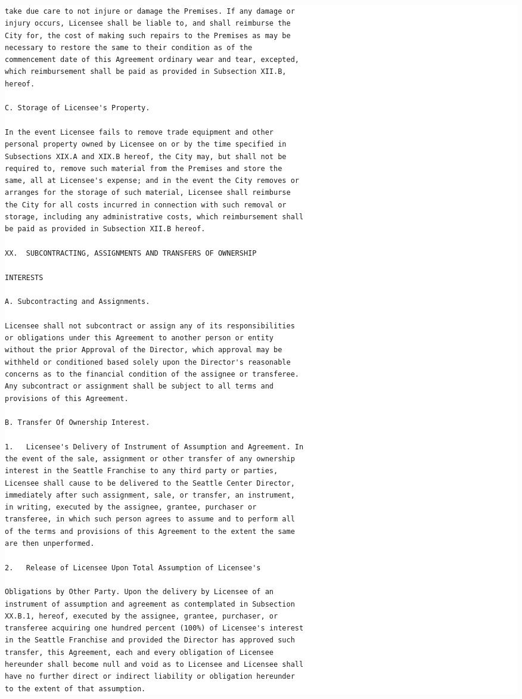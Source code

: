     take due care to not injure or damage the Premises. If any damage or  
    injury occurs, Licensee shall be liable to, and shall reimburse the  
    City for, the cost of making such repairs to the Premises as may be  
    necessary to restore the same to their condition as of the  
    commencement date of this Agreement ordinary wear and tear, excepted,  
    which reimbursement shall be paid as provided in Subsection XII.B,  
    hereof.  
  
    C. Storage of Licensee's Property.  
  
    In the event Licensee fails to remove trade equipment and other  
    personal property owned by Licensee on or by the time specified in  
    Subsections XIX.A and XIX.B hereof, the City may, but shall not be  
    required to, remove such material from the Premises and store the  
    same, all at Licensee's expense; and in the event the City removes or  
    arranges for the storage of such material, Licensee shall reimburse  
    the City for all costs incurred in connection with such removal or  
    storage, including any administrative costs, which reimbursement shall  
    be paid as provided in Subsection XII.B hereof.  
  
    XX.  SUBCONTRACTING, ASSIGNMENTS AND TRANSFERS OF OWNERSHIP  
  
    INTERESTS  
  
    A. Subcontracting and Assignments.  
  
    Licensee shall not subcontract or assign any of its responsibilities  
    or obligations under this Agreement to another person or entity  
    without the prior Approval of the Director, which approval may be  
    withheld or conditioned based solely upon the Director's reasonable  
    concerns as to the financial condition of the assignee or transferee.  
    Any subcontract or assignment shall be subject to all terms and  
    provisions of this Agreement.  
  
    B. Transfer Of Ownership Interest.  
  
    1.   Licensee's Delivery of Instrument of Assumption and Agreement. In  
    the event of the sale, assignment or other transfer of any ownership  
    interest in the Seattle Franchise to any third party or parties,  
    Licensee shall cause to be delivered to the Seattle Center Director,  
    immediately after such assignment, sale, or transfer, an instrument,  
    in writing, executed by the assignee, grantee, purchaser or  
    transferee, in which such person agrees to assume and to perform all  
    of the terms and provisions of this Agreement to the extent the same  
    are then unperformed.  
  
    2.   Release of Licensee Upon Total Assumption of Licensee's  
  
    Obligations by Other Party. Upon the delivery by Licensee of an  
    instrument of assumption and agreement as contemplated in Subsection  
    XX.B.1, hereof, executed by the assignee, grantee, purchaser, or  
    transferee acquiring one hundred percent (100%) of Licensee's interest  
    in the Seattle Franchise and provided the Director has approved such  
    transfer, this Agreement, each and every obligation of Licensee  
    hereunder shall become null and void as to Licensee and Licensee shall  
    have no further direct or indirect liability or obligation hereunder  
    to the extent of that assumption.  
  